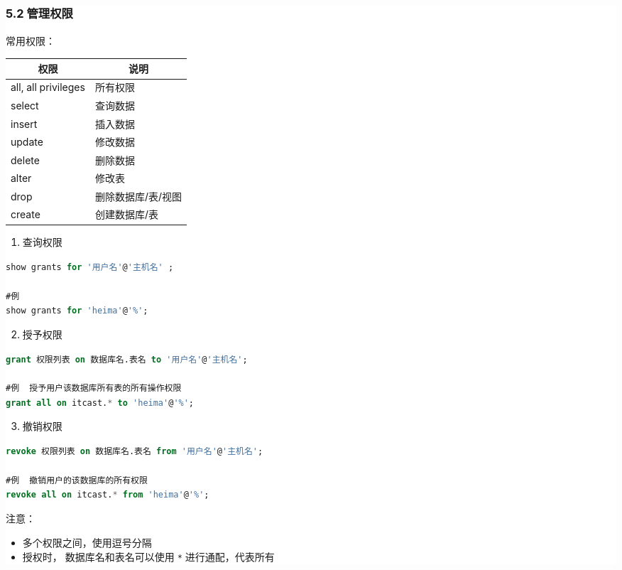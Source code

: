 ### 5.2 管理权限

常用权限：

| 权限                 | 说明               |
| -------------------- | ------------------ |
| all,  all privileges | 所有权限           |
| select               | 查询数据           |
| insert               | 插入数据           |
| update               | 修改数据           |
| delete               | 删除数据           |
| alter                | 修改表             |
| drop                 | 删除数据库/表/视图 |
| create               | 创建数据库/表      |



1. 查询权限

```sql
show grants for '用户名'@'主机名' ;

#例
show grants for 'heima'@'%';
```



2. 授予权限

```sql
grant 权限列表 on 数据库名.表名 to '用户名'@'主机名';

#例  授予用户该数据库所有表的所有操作权限
grant all on itcast.* to 'heima'@'%';
```





3. 撤销权限

```sql
revoke 权限列表 on 数据库名.表名 from '用户名'@'主机名';

#例  撤销用户的该数据库的所有权限
revoke all on itcast.* from 'heima'@'%';
```

注意：

* 多个权限之间，使用逗号分隔
* 授权时， 数据库名和表名可以使用 `*` 进行通配，代表所有
